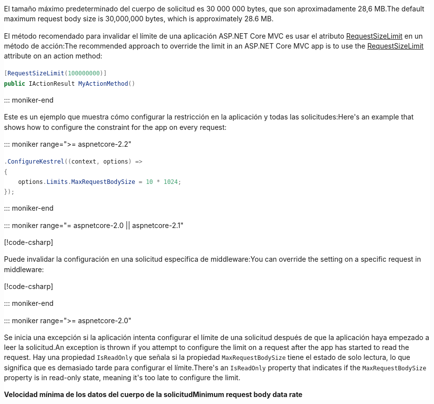 <span data-ttu-id="0c0fe-162">El tamaño máximo predeterminado del cuerpo de solicitud es 30 000 000 bytes, que son aproximadamente 28,6 MB.</span><span class="sxs-lookup"><span data-stu-id="0c0fe-162">The default maximum request body size is 30,000,000 bytes, which is approximately 28.6 MB.</span></span>

<span data-ttu-id="0c0fe-163">El método recomendado para invalidar el límite de una aplicación ASP.NET Core MVC es usar el atributo [RequestSizeLimit](/dotnet/api/microsoft.aspnetcore.mvc.requestsizelimitattribute) en un método de acción:</span><span class="sxs-lookup"><span data-stu-id="0c0fe-163">The recommended approach to override the limit in an ASP.NET Core MVC app is to use the [RequestSizeLimit](/dotnet/api/microsoft.aspnetcore.mvc.requestsizelimitattribute) attribute on an action method:</span></span>

```csharp
[RequestSizeLimit(100000000)]
public IActionResult MyActionMethod()
```

::: moniker-end

<span data-ttu-id="0c0fe-164">Este es un ejemplo que muestra cómo configurar la restricción en la aplicación y todas las solicitudes:</span><span class="sxs-lookup"><span data-stu-id="0c0fe-164">Here's an example that shows how to configure the constraint for the app on every request:</span></span>

::: moniker range=">= aspnetcore-2.2"

```csharp
.ConfigureKestrel((context, options) =>
{
    options.Limits.MaxRequestBodySize = 10 * 1024;
});
```

::: moniker-end

::: moniker range="= aspnetcore-2.0 || aspnetcore-2.1"

[!code-csharp[](kestrel/samples/2.x/KestrelSample/Program.cs?name=snippet_Limits&highlight=5)]

<span data-ttu-id="0c0fe-165">Puede invalidar la configuración en una solicitud específica de middleware:</span><span class="sxs-lookup"><span data-stu-id="0c0fe-165">You can override the setting on a specific request in middleware:</span></span>

[!code-csharp[](kestrel/samples/2.x/KestrelSample/Startup.cs?name=snippet_Limits&highlight=3-4)]

::: moniker-end

::: moniker range=">= aspnetcore-2.0"

<span data-ttu-id="0c0fe-166">Se inicia una excepción si la aplicación intenta configurar el límite de una solicitud después de que la aplicación haya empezado a leer la solicitud.</span><span class="sxs-lookup"><span data-stu-id="0c0fe-166">An exception is thrown if you attempt to configure the limit on a request after the app has started to read the request.</span></span> <span data-ttu-id="0c0fe-167">Hay una propiedad `IsReadOnly` que señala si la propiedad `MaxRequestBodySize` tiene el estado de solo lectura, lo que significa que es demasiado tarde para configurar el límite.</span><span class="sxs-lookup"><span data-stu-id="0c0fe-167">There's an `IsReadOnly` property that indicates if the `MaxRequestBodySize` property is in read-only state, meaning it's too late to configure the limit.</span></span>

<span data-ttu-id="0c0fe-168">**Velocidad mínima de los datos del cuerpo de la solicitud**</span><span class="sxs-lookup"><span data-stu-id="0c0fe-168">**Minimum request body data rate**</span></span>
